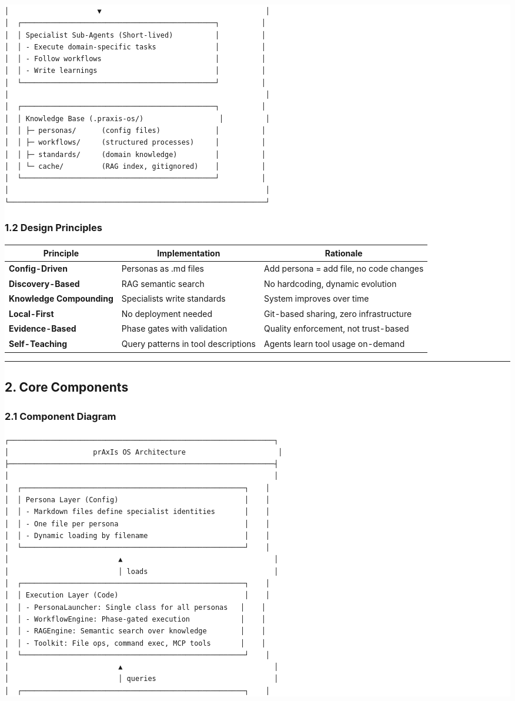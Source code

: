 ```
│                     ▼                                       │
│  ┌──────────────────────────────────────────────┐          │
│  │ Specialist Sub-Agents (Short-lived)          │          │
│  │ - Execute domain-specific tasks              │          │
│  │ - Follow workflows                           │          │
│  │ - Write learnings                            │          │
│  └──────────────────────────────────────────────┘          │
│                                                             │
│  ┌──────────────────────────────────────────────┐          │
│  │ Knowledge Base (.praxis-os/)                  │          │
│  │ ├─ personas/      (config files)             │          │
│  │ ├─ workflows/     (structured processes)     │          │
│  │ ├─ standards/     (domain knowledge)         │          │
│  │ └─ cache/         (RAG index, gitignored)    │          │
│  └──────────────────────────────────────────────┘          │
│                                                             │
└─────────────────────────────────────────────────────────────┘
```

### 1.2 Design Principles

| Principle | Implementation | Rationale |
|-----------|----------------|-----------|
| **Config-Driven** | Personas as .md files | Add persona = add file, no code changes |
| **Discovery-Based** | RAG semantic search | No hardcoding, dynamic evolution |
| **Knowledge Compounding** | Specialists write standards | System improves over time |
| **Local-First** | No deployment needed | Git-based sharing, zero infrastructure |
| **Evidence-Based** | Phase gates with validation | Quality enforcement, not trust-based |
| **Self-Teaching** | Query patterns in tool descriptions | Agents learn tool usage on-demand |

---

## 2. Core Components

### 2.1 Component Diagram

```
┌───────────────────────────────────────────────────────────────┐
│                    prAxIs OS Architecture                      │
├───────────────────────────────────────────────────────────────┤
│                                                               │
│  ┌─────────────────────────────────────────────────────┐    │
│  │ Persona Layer (Config)                              │    │
│  │ - Markdown files define specialist identities       │    │
│  │ - One file per persona                              │    │
│  │ - Dynamic loading by filename                       │    │
│  └─────────────────────────────────────────────────────┘    │
│                          ▲                                    │
│                          │ loads                              │
│  ┌─────────────────────────────────────────────────────┐    │
│  │ Execution Layer (Code)                              │    │
│  │ - PersonaLauncher: Single class for all personas   │    │
│  │ - WorkflowEngine: Phase-gated execution            │    │
│  │ - RAGEngine: Semantic search over knowledge        │    │
│  │ - Toolkit: File ops, command exec, MCP tools       │    │
│  └─────────────────────────────────────────────────────┘    │
│                          ▲                                    │
│                          │ queries                            │
│  ┌─────────────────────────────────────────────────────┐    │
```